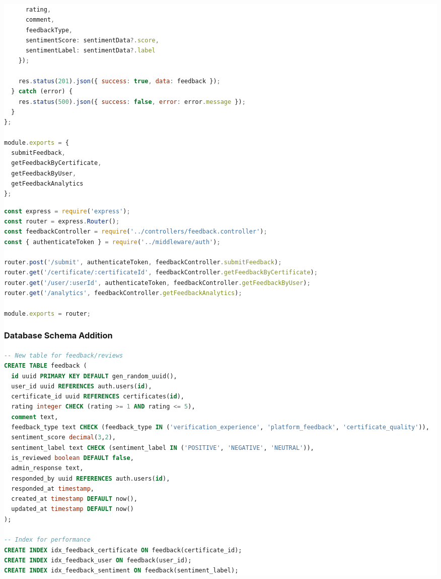 ````javascript
      rating,
      comment,
      feedbackType,
      sentimentScore: sentimentData?.score,
      sentimentLabel: sentimentData?.label
    });
    
    res.status(201).json({ success: true, data: feedback });
  } catch (error) {
    res.status(500).json({ success: false, error: error.message });
  }
};

module.exports = {
  submitFeedback,
  getFeedbackByCertificate,
  getFeedbackByUser,
  getFeedbackAnalytics
};
````

````javascript
const express = require('express');
const router = express.Router();
const feedbackController = require('../controllers/feedback.controller');
const { authenticateToken } = require('../middleware/auth');

router.post('/submit', authenticateToken, feedbackController.submitFeedback);
router.get('/certificate/:certificateId', feedbackController.getFeedbackByCertificate);
router.get('/user/:userId', authenticateToken, feedbackController.getFeedbackByUser);
router.get('/analytics', feedbackController.getFeedbackAnalytics);

module.exports = router;
````

### Database Schema Addition

````sql
-- New table for feedback/reviews
CREATE TABLE feedback (
  id uuid PRIMARY KEY DEFAULT gen_random_uuid(),
  user_id uuid REFERENCES auth.users(id),
  certificate_id uuid REFERENCES certificates(id),
  rating integer CHECK (rating >= 1 AND rating <= 5),
  comment text,
  feedback_type text CHECK (feedback_type IN ('verification_experience', 'platform_feedback', 'certificate_quality')),
  sentiment_score decimal(3,2),
  sentiment_label text CHECK (sentiment_label IN ('POSITIVE', 'NEGATIVE', 'NEUTRAL')),
  is_reviewed boolean DEFAULT false,
  admin_response text,
  responded_by uuid REFERENCES auth.users(id),
  responded_at timestamp,
  created_at timestamp DEFAULT now(),
  updated_at timestamp DEFAULT now()
);

-- Index for performance
CREATE INDEX idx_feedback_certificate ON feedback(certificate_id);
CREATE INDEX idx_feedback_user ON feedback(user_id);
CREATE INDEX idx_feedback_sentiment ON feedback(sentiment_label);
````
